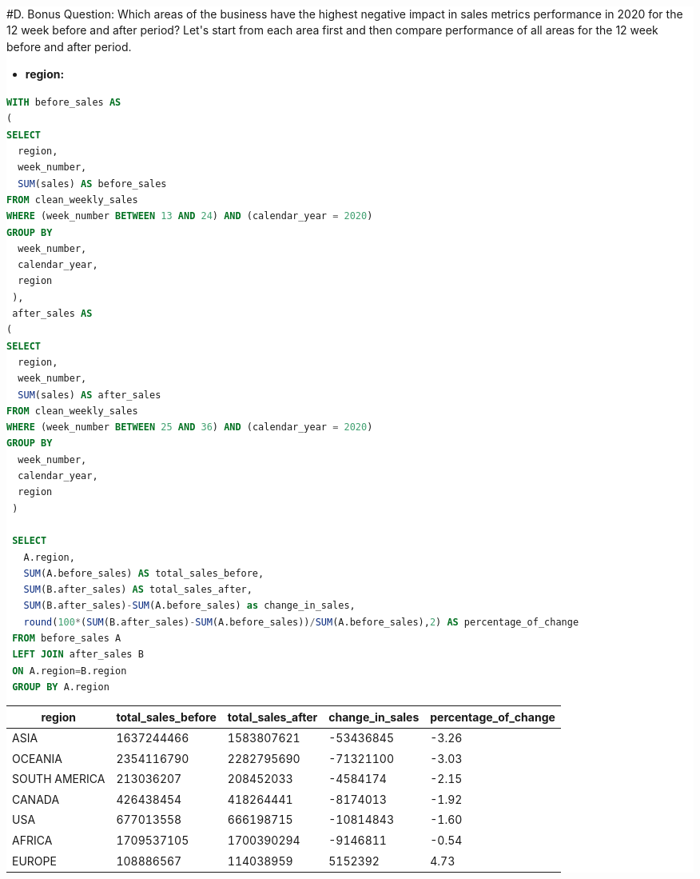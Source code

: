 #D. Bonus Question: Which areas of the business have the highest negative impact in sales metrics performance in 2020 for the 12 week before and after period?
Let's start from each area first and then compare performance of all areas for the 12 week before and after period.
- **region:**

````sql
WITH before_sales AS
(
SELECT 
  region,
  week_number,
  SUM(sales) AS before_sales
FROM clean_weekly_sales
WHERE (week_number BETWEEN 13 AND 24) AND (calendar_year = 2020)
GROUP BY 
  week_number, 
  calendar_year,  
  region
 ),
 after_sales AS
(
SELECT 
  region,
  week_number,
  SUM(sales) AS after_sales
FROM clean_weekly_sales
WHERE (week_number BETWEEN 25 AND 36) AND (calendar_year = 2020)
GROUP BY 
  week_number, 
  calendar_year,  
  region
 )
 
 SELECT 
   A.region, 
   SUM(A.before_sales) AS total_sales_before, 
   SUM(B.after_sales) AS total_sales_after, 
   SUM(B.after_sales)-SUM(A.before_sales) as change_in_sales,
   round(100*(SUM(B.after_sales)-SUM(A.before_sales))/SUM(A.before_sales),2) AS percentage_of_change
 FROM before_sales A
 LEFT JOIN after_sales B
 ON A.region=B.region
 GROUP BY A.region
````

| region        | total_sales_before | total_sales_after | change_in_sales | percentage_of_change  |
|---------------|--------------------|-------------------|-----------------|-----------------------|
| ASIA          | 1637244466         | 1583807621        | -53436845       | -3.26                 |
| OCEANIA       | 2354116790         | 2282795690        | -71321100       | -3.03                 |
| SOUTH AMERICA | 213036207          | 208452033         | -4584174        | -2.15                 |
| CANADA        | 426438454          | 418264441         | -8174013        | -1.92                 |
| USA           | 677013558          | 666198715         | -10814843       | -1.60                 |
| AFRICA        | 1709537105         | 1700390294        | -9146811        | -0.54                 |
| EUROPE        | 108886567          | 114038959         | 5152392         | 4.73                  |
